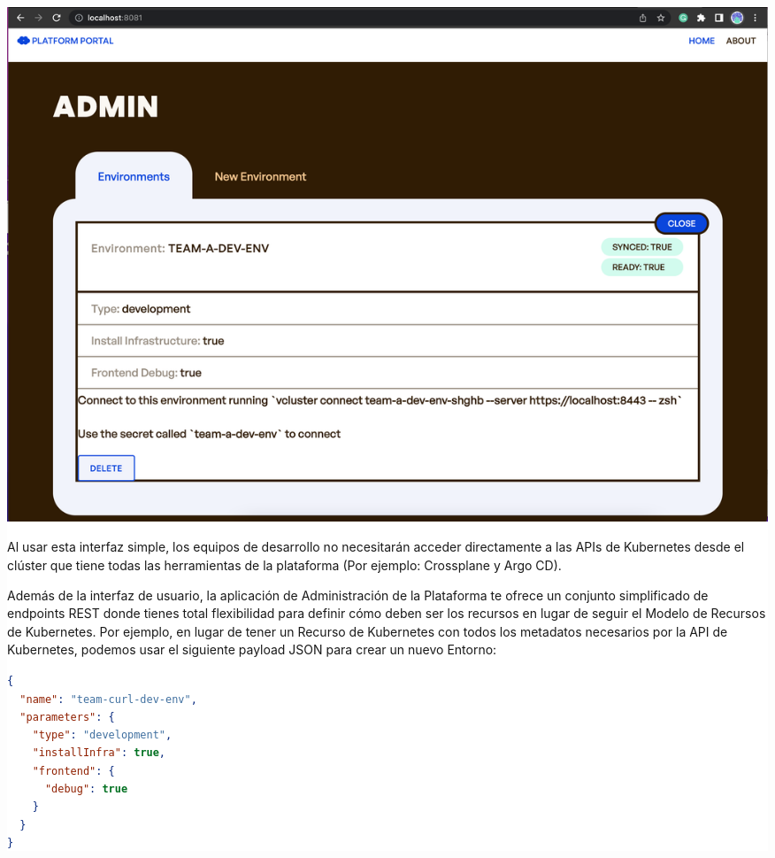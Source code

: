 ![imgs/admin-ui.png](imgs/admin-ui.png)

Al usar esta interfaz simple, los equipos de desarrollo no necesitarán acceder directamente a las APIs de Kubernetes
desde el clúster que tiene todas las herramientas de la plataforma (Por ejemplo: Crossplane y Argo CD).

Además de la interfaz de usuario, la aplicación de Administración de la Plataforma te ofrece un conjunto simplificado de
endpoints REST donde tienes total flexibilidad para definir cómo deben ser los recursos en lugar de seguir el Modelo de
Recursos de Kubernetes. Por ejemplo, en lugar de tener un Recurso de Kubernetes con todos los metadatos necesarios por
la API de Kubernetes, podemos usar el siguiente payload JSON para crear un nuevo Entorno:

```json
{
  "name": "team-curl-dev-env",
  "parameters": {
    "type": "development",
    "installInfra": true,
    "frontend": {
      "debug": true
    }
  }
}
```
